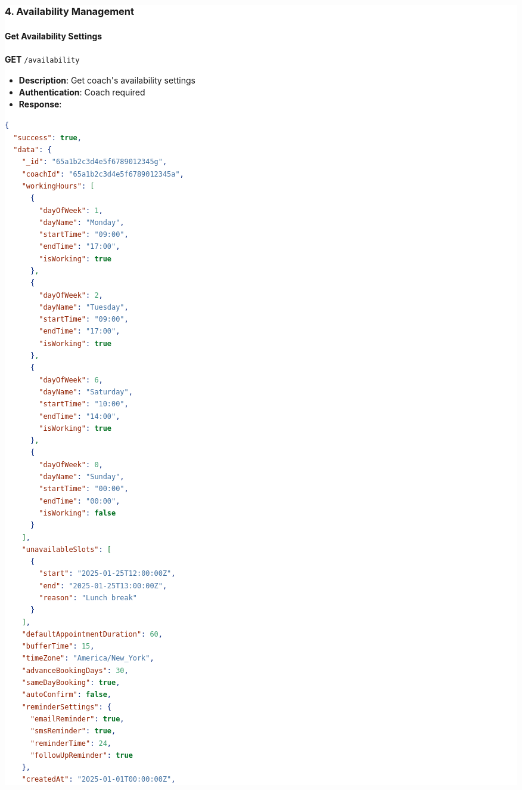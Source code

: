 ### 4. Availability Management

#### Get Availability Settings
**GET** `/availability`
- **Description**: Get coach's availability settings
- **Authentication**: Coach required
- **Response**:
```json
{
  "success": true,
  "data": {
    "_id": "65a1b2c3d4e5f6789012345g",
    "coachId": "65a1b2c3d4e5f6789012345a",
    "workingHours": [
      {
        "dayOfWeek": 1,
        "dayName": "Monday",
        "startTime": "09:00",
        "endTime": "17:00",
        "isWorking": true
      },
      {
        "dayOfWeek": 2,
        "dayName": "Tuesday",
        "startTime": "09:00",
        "endTime": "17:00",
        "isWorking": true
      },
      {
        "dayOfWeek": 6,
        "dayName": "Saturday",
        "startTime": "10:00",
        "endTime": "14:00",
        "isWorking": true
      },
      {
        "dayOfWeek": 0,
        "dayName": "Sunday",
        "startTime": "00:00",
        "endTime": "00:00",
        "isWorking": false
      }
    ],
    "unavailableSlots": [
      {
        "start": "2025-01-25T12:00:00Z",
        "end": "2025-01-25T13:00:00Z",
        "reason": "Lunch break"
      }
    ],
    "defaultAppointmentDuration": 60,
    "bufferTime": 15,
    "timeZone": "America/New_York",
    "advanceBookingDays": 30,
    "sameDayBooking": true,
    "autoConfirm": false,
    "reminderSettings": {
      "emailReminder": true,
      "smsReminder": true,
      "reminderTime": 24,
      "followUpReminder": true
    },
    "createdAt": "2025-01-01T00:00:00Z",
```